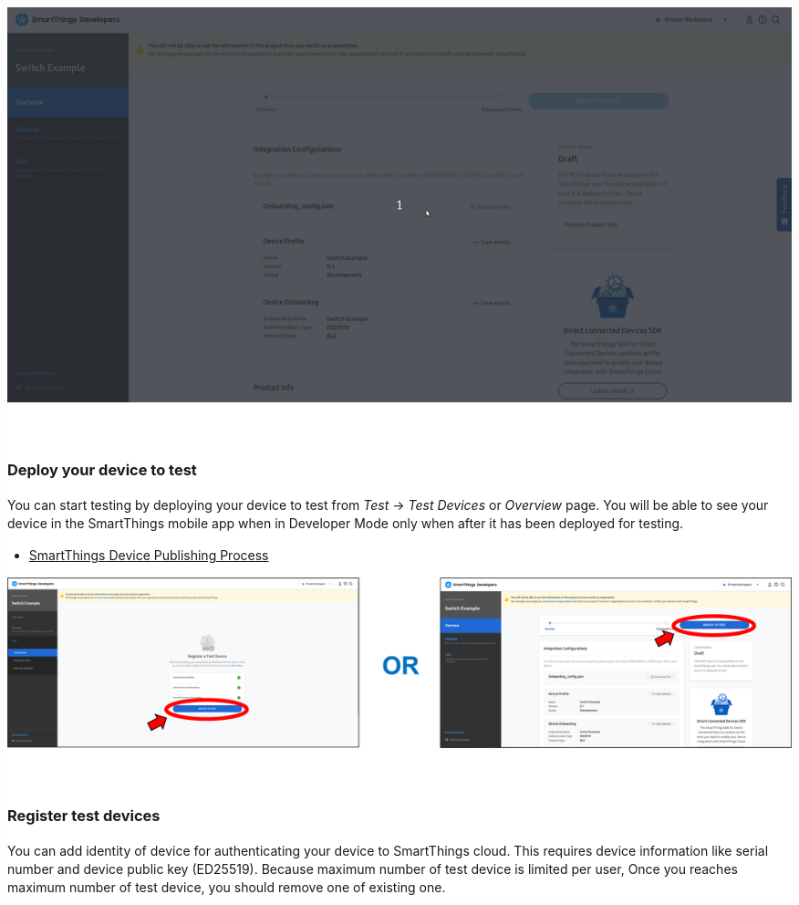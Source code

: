 ![create product info](./res/add-product-info.gif)  

&nbsp;  
  

### Deploy your device to test

You can start testing by deploying your device to test from _Test_ &rightarrow; _Test Devices_ or _Overview_ page.  You will be able to see your device in the SmartThings mobile app when in Developer Mode only when after it has been deployed for testing.
- [SmartThings Device Publishing Process](https://developer.smartthings.com/docs/devices/direct-connected/publish)

![deplay to test](./res/deploy_to_test_switch.png)

&nbsp;  

### Register test devices

You can add identity of device for authenticating your device to SmartThings cloud. This requires device information like serial number and device public key (ED25519).
Because maximum number of test device is limited per user, Once you reaches maximum number of test device, you should remove one of existing one.
